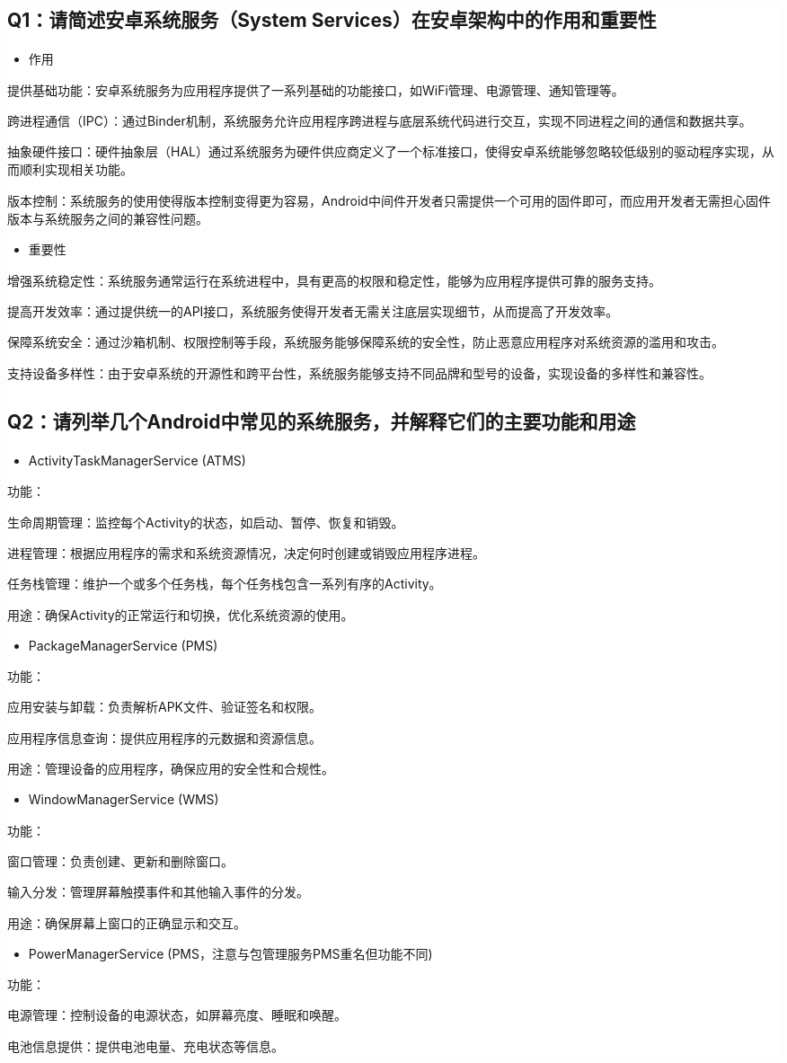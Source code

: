## Q1：请简述安卓系统服务（System Services）在安卓架构中的作用和重要性

- 作用

提供基础功能：安卓系统服务为应用程序提供了一系列基础的功能接口，如WiFi管理、电源管理、通知管理等。

跨进程通信（IPC）：通过Binder机制，系统服务允许应用程序跨进程与底层系统代码进行交互，实现不同进程之间的通信和数据共享。

抽象硬件接口：硬件抽象层（HAL）通过系统服务为硬件供应商定义了一个标准接口，使得安卓系统能够忽略较低级别的驱动程序实现，从而顺利实现相关功能。

版本控制：系统服务的使用使得版本控制变得更为容易，Android中间件开发者只需提供一个可用的固件即可，而应用开发者无需担心固件版本与系统服务之间的兼容性问题。

- 重要性

增强系统稳定性：系统服务通常运行在系统进程中，具有更高的权限和稳定性，能够为应用程序提供可靠的服务支持。

提高开发效率：通过提供统一的API接口，系统服务使得开发者无需关注底层实现细节，从而提高了开发效率。

保障系统安全：通过沙箱机制、权限控制等手段，系统服务能够保障系统的安全性，防止恶意应用程序对系统资源的滥用和攻击。

支持设备多样性：由于安卓系统的开源性和跨平台性，系统服务能够支持不同品牌和型号的设备，实现设备的多样性和兼容性。

## Q2：请列举几个Android中常见的系统服务，并解释它们的主要功能和用途

- ActivityTaskManagerService (ATMS)

功能：

生命周期管理：监控每个Activity的状态，如启动、暂停、恢复和销毁。

进程管理：根据应用程序的需求和系统资源情况，决定何时创建或销毁应用程序进程。

任务栈管理：维护一个或多个任务栈，每个任务栈包含一系列有序的Activity。

用途：确保Activity的正常运行和切换，优化系统资源的使用。

- PackageManagerService (PMS)

功能：

应用安装与卸载：负责解析APK文件、验证签名和权限。

应用程序信息查询：提供应用程序的元数据和资源信息。

用途：管理设备的应用程序，确保应用的安全性和合规性。

- WindowManagerService (WMS)

功能：

窗口管理：负责创建、更新和删除窗口。

输入分发：管理屏幕触摸事件和其他输入事件的分发。

用途：确保屏幕上窗口的正确显示和交互。

- PowerManagerService (PMS，注意与包管理服务PMS重名但功能不同)

功能：

电源管理：控制设备的电源状态，如屏幕亮度、睡眠和唤醒。

电池信息提供：提供电池电量、充电状态等信息。
